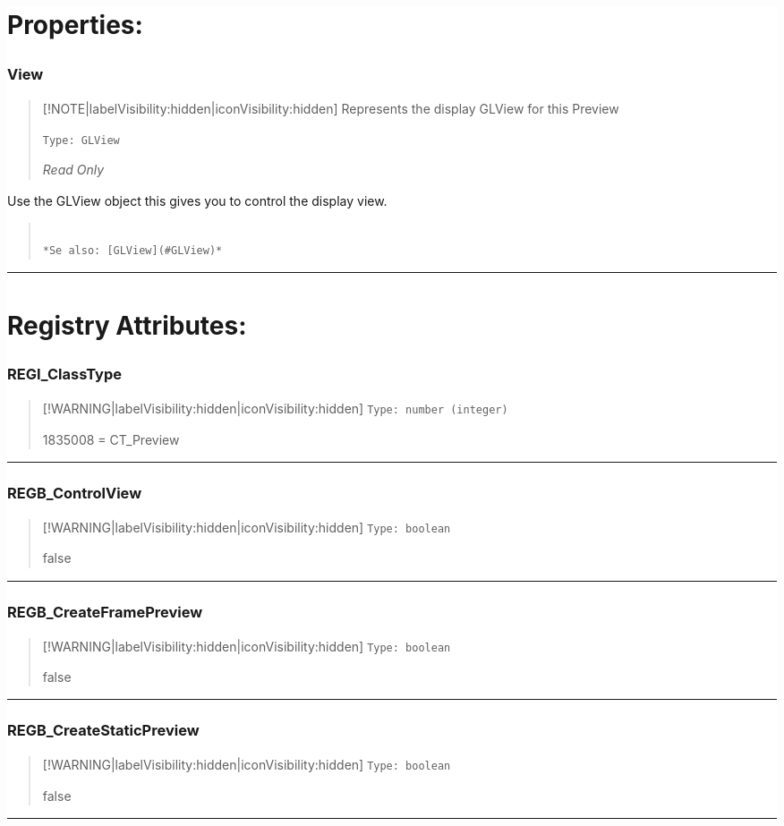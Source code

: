 # Properties: 

### View
> [!NOTE|labelVisibility:hidden|iconVisibility:hidden]
> Represents the display GLView for this Preview
>
> `Type: GLView`
>
> *<span class="read_only">Read Only</span>*
>
> ```
Use the GLView object this gives you to control the display view.
> ```
>
> *Se also: [GLView](#GLView)*
___


# Registry Attributes: 

### REGI_ClassType
> [!WARNING|labelVisibility:hidden|iconVisibility:hidden]
> `Type: number (integer)`
>
> 1835008 = CT_Preview
>
___

### REGB_ControlView
> [!WARNING|labelVisibility:hidden|iconVisibility:hidden]
> `Type: boolean`
>
> false
>
___

### REGB_CreateFramePreview
> [!WARNING|labelVisibility:hidden|iconVisibility:hidden]
> `Type: boolean`
>
> false
>
___

### REGB_CreateStaticPreview
> [!WARNING|labelVisibility:hidden|iconVisibility:hidden]
> `Type: boolean`
>
> false
>
___
